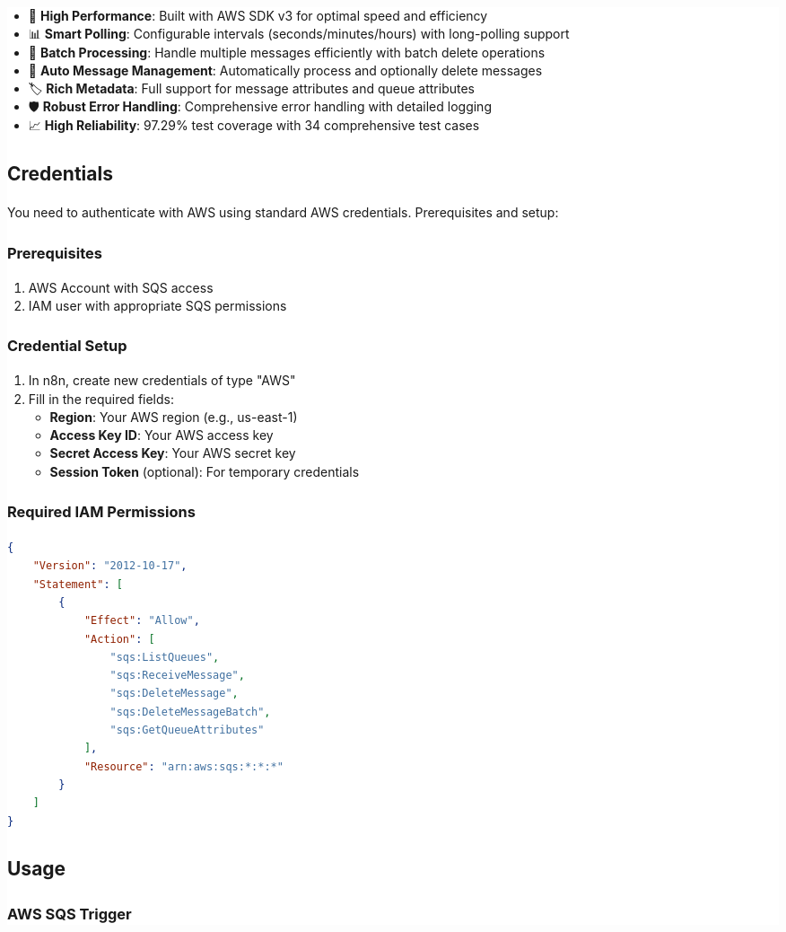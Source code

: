 - 🚀 **High Performance**: Built with AWS SDK v3 for optimal speed and efficiency
- 📊 **Smart Polling**: Configurable intervals (seconds/minutes/hours) with long-polling support
- 🔄 **Batch Processing**: Handle multiple messages efficiently with batch delete operations
- 🎯 **Auto Message Management**: Automatically process and optionally delete messages
- 🏷️ **Rich Metadata**: Full support for message attributes and queue attributes
- 🛡️ **Robust Error Handling**: Comprehensive error handling with detailed logging
- 📈 **High Reliability**: 97.29% test coverage with 34 comprehensive test cases

## Credentials

You need to authenticate with AWS using standard AWS credentials. Prerequisites and setup:

### Prerequisites

1. AWS Account with SQS access
2. IAM user with appropriate SQS permissions

### Credential Setup

1. In n8n, create new credentials of type "AWS"
2. Fill in the required fields:
   - **Region**: Your AWS region (e.g., us-east-1)
   - **Access Key ID**: Your AWS access key
   - **Secret Access Key**: Your AWS secret key
   - **Session Token** (optional): For temporary credentials

### Required IAM Permissions

```json
{
	"Version": "2012-10-17",
	"Statement": [
		{
			"Effect": "Allow",
			"Action": [
				"sqs:ListQueues",
				"sqs:ReceiveMessage", 
				"sqs:DeleteMessage",
				"sqs:DeleteMessageBatch",
				"sqs:GetQueueAttributes"
			],
			"Resource": "arn:aws:sqs:*:*:*"
		}
	]
}
```

## Usage

### AWS SQS Trigger
